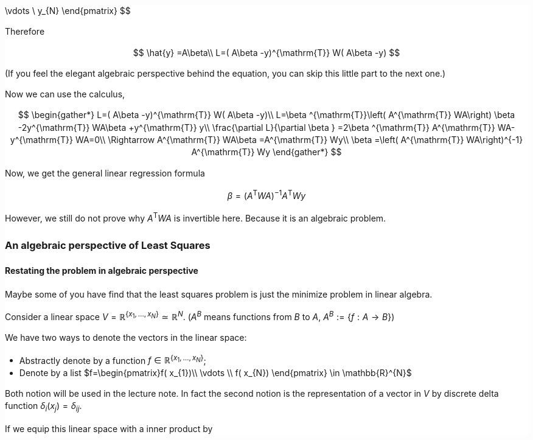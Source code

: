 \vdots \\
y_{N}
\end{pmatrix}
$$

Therefore

$$
\hat{y} =A\beta\\
L=( A\beta -y)^{\mathrm{T}} W( A\beta -y)
$$

(If you feel the elegant algebraic perspective behind the equation, you can skip this little part to the next one.)

Now we can use the calculus,

$$
\begin{gather*}
L=( A\beta -y)^{\mathrm{T}} W( A\beta -y)\\
L=\beta ^{\mathrm{T}}\left( A^{\mathrm{T}} WA\right) \beta -2y^{\mathrm{T}} WA\beta +y^{\mathrm{T}} y\\
\frac{\partial L}{\partial \beta } =2\beta ^{\mathrm{T}} A^{\mathrm{T}} WA-y^{\mathrm{T}} WA=0\\
\Rightarrow A^{\mathrm{T}} WA\beta =A^{\mathrm{T}} Wy\\
\beta =\left( A^{\mathrm{T}} WA\right)^{-1} A^{\mathrm{T}} Wy
\end{gather*}
$$

Now, we get the general linear regression formula

$$
\beta =\left( A^{\mathrm{T}} WA\right)^{-1} A^{\mathrm{T}} Wy \tag{GLRE}
$$

However, we still do not prove why $A^{\mathrm{T}} WA$ is invertible here. Because it is an algebraic problem.

### An algebraic perspective of Least Squares

#### Restating the problem in algebraic perspective

Maybe some of you have find that the least squares problem is just the minimize problem in linear algebra.

Consider a linear space $V=\mathbb{R}^{\{x_1,\ldots,x_N\}}\simeq \mathbb{R}^N$. ($A^B$ means functions from $B$ to $A$, $A^B:=\{f:A\to B\}$)

We have two ways to denote the vectors in the linear space:

- Abstractly denote by a function $f\in\mathbb{R}^{\{x_1,\ldots,x_N\}}$;
- Denote by a list $f=\begin{pmatrix}f( x_{1})\\ \vdots \\ f( x_{N}) \end{pmatrix} \in \mathbb{R}^{N}$ 

Both notion will be used in the lecture note. In fact the second notion is the representation of a vector in $V$ by discrete delta function $\delta_i(x_j)=\delta_{ij}$.

If we equip this linear space with a inner product by
